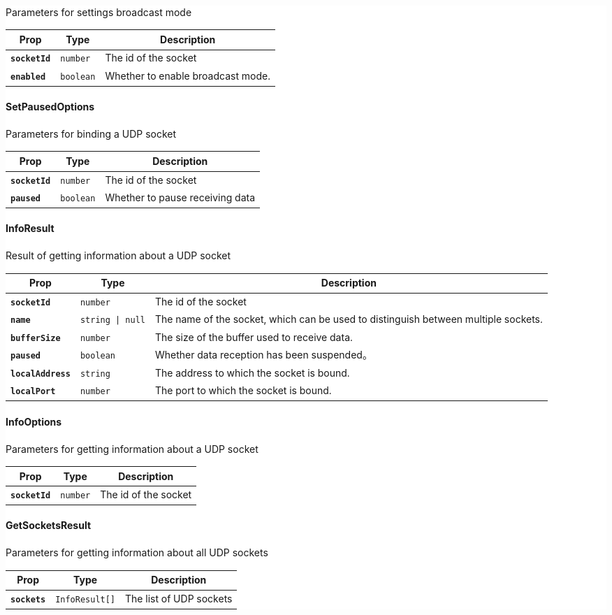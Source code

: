 Parameters for settings broadcast mode

| Prop           | Type                 | Description                       |
| -------------- | -------------------- | --------------------------------- |
| **`socketId`** | <code>number</code>  | The id of the socket              |
| **`enabled`**  | <code>boolean</code> | Whether to enable broadcast mode. |


#### SetPausedOptions

Parameters for binding a UDP socket

| Prop           | Type                 | Description                     |
| -------------- | -------------------- | ------------------------------- |
| **`socketId`** | <code>number</code>  | The id of the socket            |
| **`paused`**   | <code>boolean</code> | Whether to pause receiving data |


#### InfoResult

Result of getting information about a UDP socket

| Prop               | Type                        | Description                                                                        |
| ------------------ | --------------------------- | ---------------------------------------------------------------------------------- |
| **`socketId`**     | <code>number</code>         | The id of the socket                                                               |
| **`name`**         | <code>string \| null</code> | The name of the socket, which can be used to distinguish between multiple sockets. |
| **`bufferSize`**   | <code>number</code>         | The size of the buffer used to receive data.                                       |
| **`paused`**       | <code>boolean</code>        | Whether data reception has been suspended。                                         |
| **`localAddress`** | <code>string</code>         | The address to which the socket is bound.                                          |
| **`localPort`**    | <code>number</code>         | The port to which the socket is bound.                                             |


#### InfoOptions

Parameters for getting information about a UDP socket

| Prop           | Type                | Description          |
| -------------- | ------------------- | -------------------- |
| **`socketId`** | <code>number</code> | The id of the socket |


#### GetSocketsResult

Parameters for getting information about all UDP sockets

| Prop          | Type                      | Description             |
| ------------- | ------------------------- | ----------------------- |
| **`sockets`** | <code>InfoResult[]</code> | The list of UDP sockets |


